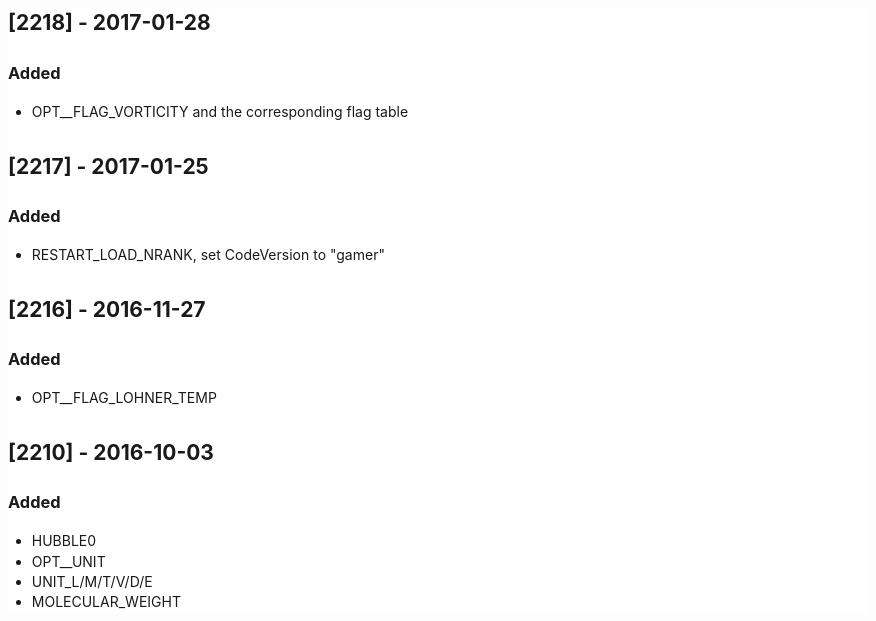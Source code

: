 
## [2218] - 2017-01-28

### Added
- OPT__FLAG_VORTICITY and the corresponding flag table


## [2217] - 2017-01-25

### Added
- RESTART_LOAD_NRANK, set CodeVersion to "gamer"


## [2216] - 2016-11-27

### Added
- OPT__FLAG_LOHNER_TEMP


## [2210] - 2016-10-03

### Added
- HUBBLE0
- OPT__UNIT
- UNIT_L/M/T/V/D/E
- MOLECULAR_WEIGHT
